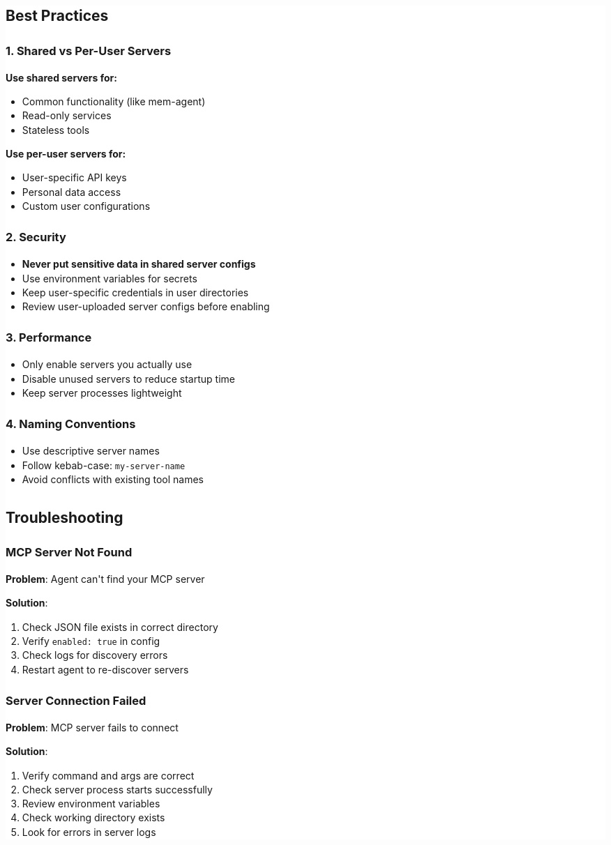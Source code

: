 ## Best Practices

### 1. Shared vs Per-User Servers

**Use shared servers for:**
- Common functionality (like mem-agent)
- Read-only services
- Stateless tools

**Use per-user servers for:**
- User-specific API keys
- Personal data access
- Custom user configurations

### 2. Security

- **Never put sensitive data in shared server configs**
- Use environment variables for secrets
- Keep user-specific credentials in user directories
- Review user-uploaded server configs before enabling

### 3. Performance

- Only enable servers you actually use
- Disable unused servers to reduce startup time
- Keep server processes lightweight

### 4. Naming Conventions

- Use descriptive server names
- Follow kebab-case: `my-server-name`
- Avoid conflicts with existing tool names

## Troubleshooting

### MCP Server Not Found

**Problem**: Agent can't find your MCP server

**Solution**:
1. Check JSON file exists in correct directory
2. Verify `enabled: true` in config
3. Check logs for discovery errors
4. Restart agent to re-discover servers

### Server Connection Failed

**Problem**: MCP server fails to connect

**Solution**:
1. Verify command and args are correct
2. Check server process starts successfully
3. Review environment variables
4. Check working directory exists
5. Look for errors in server logs
